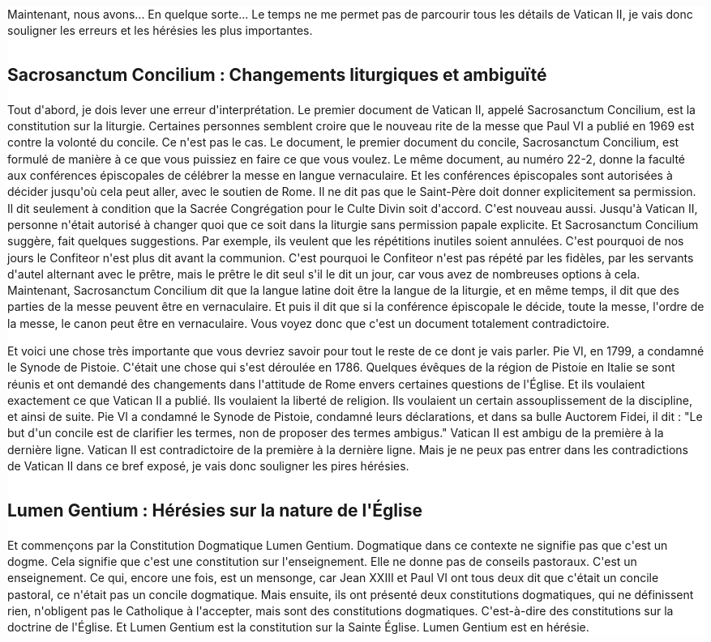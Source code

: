 Maintenant, nous avons... En quelque sorte... Le temps ne me permet pas de
parcourir tous les détails de Vatican II, je vais donc souligner les erreurs et
les hérésies les plus importantes.

## Sacrosanctum Concilium : Changements liturgiques et ambiguïté

Tout d'abord, je dois lever une erreur d'interprétation. Le premier document de
Vatican II, appelé Sacrosanctum Concilium, est la constitution sur la liturgie.
Certaines personnes semblent croire que le nouveau rite de la messe que Paul VI
a publié en 1969 est contre la volonté du concile. Ce n'est pas le cas. Le
document, le premier document du concile, Sacrosanctum Concilium, est formulé
de manière à ce que vous puissiez en faire ce que vous voulez. Le même document,
au numéro 22-2, donne la faculté aux conférences épiscopales de célébrer la messe
en langue vernaculaire. Et les conférences épiscopales sont autorisées à décider
jusqu'où cela peut aller, avec le soutien de Rome. Il ne dit pas que le Saint-Père
doit donner explicitement sa permission. Il dit seulement à condition que la Sacrée
Congrégation pour le Culte Divin soit d'accord. C'est nouveau aussi. Jusqu'à
Vatican II, personne n'était autorisé à changer quoi que ce soit dans la liturgie
sans permission papale explicite. Et Sacrosanctum Concilium suggère, fait quelques
suggestions. Par exemple, ils veulent que les répétitions inutiles soient annulées.
C'est pourquoi de nos jours le Confiteor n'est plus dit avant la communion. C'est
pourquoi le Confiteor n'est pas répété par les fidèles, par les servants d'autel
alternant avec le prêtre, mais le prêtre le dit seul s'il le dit un jour, car vous
avez de nombreuses options à cela. Maintenant, Sacrosanctum Concilium dit que la
langue latine doit être la langue de la liturgie, et en même temps, il dit que des
parties de la messe peuvent être en vernaculaire. Et puis il dit que si la
conférence épiscopale le décide, toute la messe, l'ordre de la messe, le canon peut
être en vernaculaire. Vous voyez donc que c'est un document totalement
contradictoire.

Et voici une chose très importante que vous devriez savoir pour tout le reste de
ce dont je vais parler. Pie VI, en 1799, a condamné le Synode de Pistoie. C'était
une chose qui s'est déroulée en 1786. Quelques évêques de la région de Pistoie en
Italie se sont réunis et ont demandé des changements dans l'attitude de Rome
envers certaines questions de l'Église. Et ils voulaient exactement ce que
Vatican II a publié. Ils voulaient la liberté de religion. Ils voulaient un certain
assouplissement de la discipline, et ainsi de suite. Pie VI a condamné le Synode
de Pistoie, condamné leurs déclarations, et dans sa bulle Auctorem Fidei, il dit :
"Le but d'un concile est de clarifier les termes, non de proposer des termes
ambigus." Vatican II est ambigu de la première à la dernière ligne. Vatican II est
contradictoire de la première à la dernière ligne. Mais je ne peux pas entrer dans
les contradictions de Vatican II dans ce bref exposé, je vais donc souligner les
pires hérésies.

## Lumen Gentium : Hérésies sur la nature de l'Église

Et commençons par la Constitution Dogmatique Lumen Gentium. Dogmatique dans ce
contexte ne signifie pas que c'est un dogme. Cela signifie que c'est une
constitution sur l'enseignement. Elle ne donne pas de conseils pastoraux. C'est un
enseignement. Ce qui, encore une fois, est un mensonge, car Jean XXIII et Paul VI
ont tous deux dit que c'était un concile pastoral, ce n'était pas un concile
dogmatique. Mais ensuite, ils ont présenté deux constitutions dogmatiques, qui ne
définissent rien, n'obligent pas le Catholique à l'accepter, mais sont des
constitutions dogmatiques. C'est-à-dire des constitutions sur la doctrine de
l'Église. Et Lumen Gentium est la constitution sur la Sainte Église. Lumen Gentium
est en hérésie.
